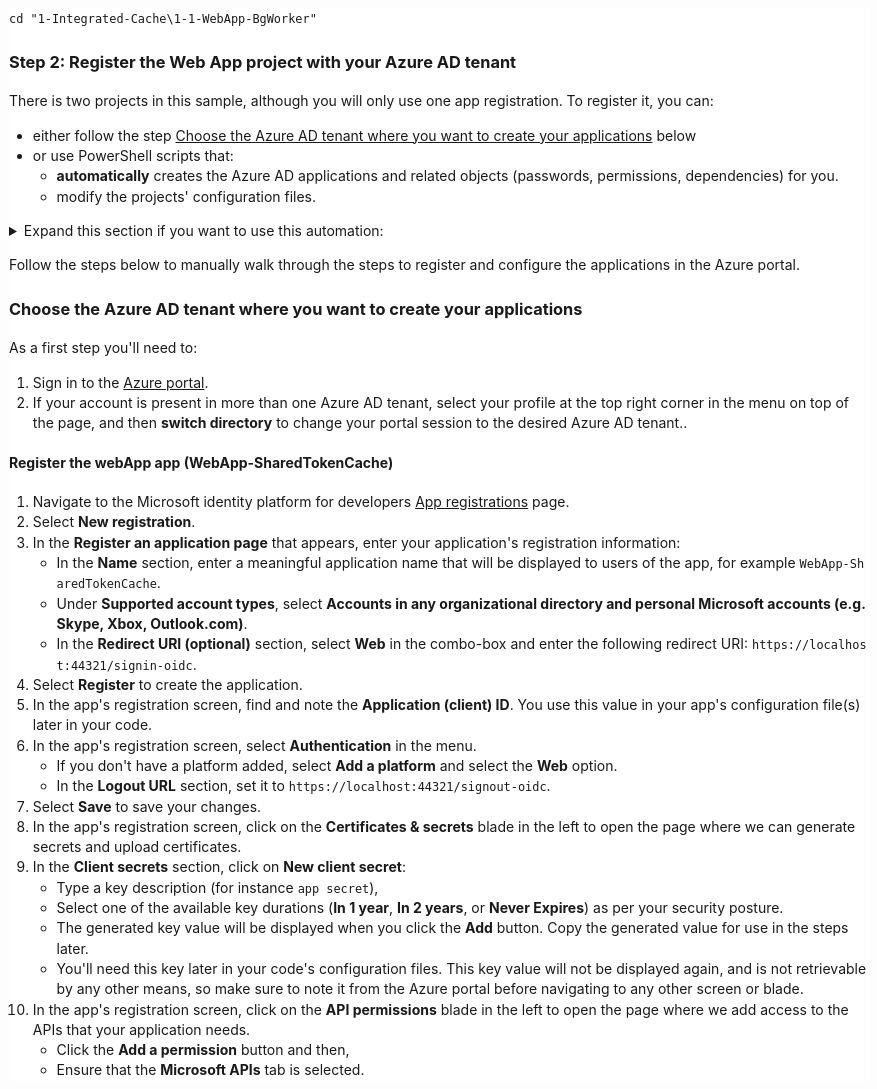 ```console
cd "1-Integrated-Cache\1-1-WebApp-BgWorker"
```

### Step 2: Register the Web App project with your Azure AD tenant

There is two projects in this sample, although you will only use one app registration. To register it, you can:

- either follow the step [Choose the Azure AD tenant where you want to create your applications](#choose-the-azure-ad-tenant-where-you-want-to-create-your-applications) below
- or use PowerShell scripts that:
  - **automatically** creates the Azure AD applications and related objects (passwords, permissions, dependencies) for you.
  - modify the projects' configuration files.

<details><summary>Expand this section if you want to use this automation:</summary></details>

Follow the steps below to manually walk through the steps to register and configure the applications in the Azure portal.

### Choose the Azure AD tenant where you want to create your applications

As a first step you'll need to:

1. Sign in to the [Azure portal](https://portal.azure.com).
1. If your account is present in more than one Azure AD tenant, select your profile at the top right corner in the menu on top of the page, and then **switch directory** to change your portal session to the desired Azure AD tenant..

#### Register the webApp app (WebApp-SharedTokenCache)

1. Navigate to the Microsoft identity platform for developers [App registrations](https://go.microsoft.com/fwlink/?linkid=2083908) page.
1. Select **New registration**.
1. In the **Register an application page** that appears, enter your application's registration information:
   - In the **Name** section, enter a meaningful application name that will be displayed to users of the app, for example `WebApp-SharedTokenCache`.
   - Under **Supported account types**, select **Accounts in any organizational directory and personal Microsoft accounts (e.g. Skype, Xbox, Outlook.com)**.
   - In the **Redirect URI (optional)** section, select **Web** in the combo-box and enter the following redirect URI: `https://localhost:44321/signin-oidc`.
1. Select **Register** to create the application.
1. In the app's registration screen, find and note the **Application (client) ID**. You use this value in your app's configuration file(s) later in your code.
1. In the app's registration screen, select **Authentication** in the menu.
   - If you don't have a platform added, select **Add a platform** and select the **Web** option.
   - In the **Logout URL** section, set it to `https://localhost:44321/signout-oidc`.
1. Select **Save** to save your changes.
1. In the app's registration screen, click on the **Certificates & secrets** blade in the left to open the page where we can generate secrets and upload certificates.
1. In the **Client secrets** section, click on **New client secret**:
   - Type a key description (for instance `app secret`),
   - Select one of the available key durations (**In 1 year**, **In 2 years**, or **Never Expires**) as per your security posture.
   - The generated key value will be displayed when you click the **Add** button. Copy the generated value for use in the steps later.
   - You'll need this key later in your code's configuration files. This key value will not be displayed again, and is not retrievable by any other means, so make sure to note it from the Azure portal before navigating to any other screen or blade.
1. In the app's registration screen, click on the **API permissions** blade in the left to open the page where we add access to the APIs that your application needs.
   - Click the **Add a permission** button and then,
   - Ensure that the **Microsoft APIs** tab is selected.